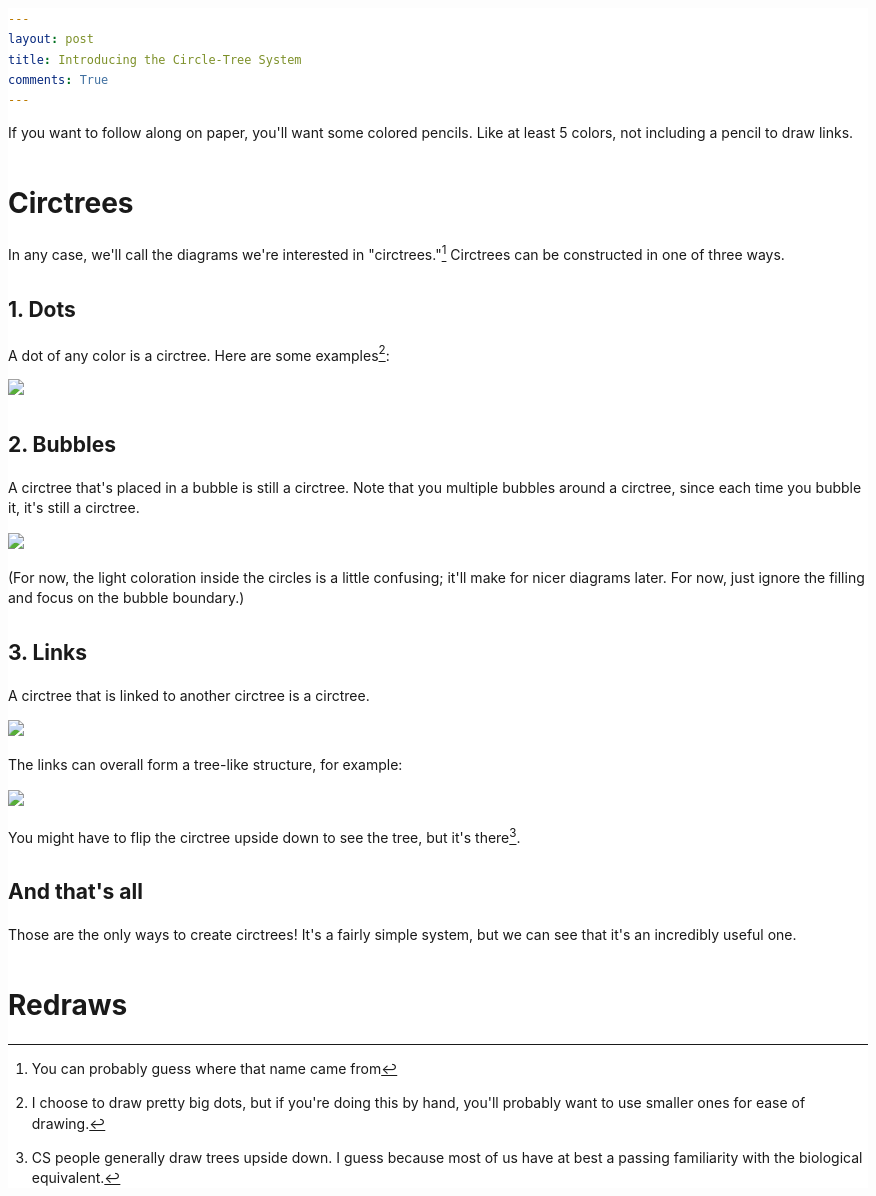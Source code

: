 ```yaml
---
layout: post
title: Introducing the Circle-Tree System
comments: True
---
```


If you want to follow along on paper, you'll want some colored pencils. Like at least 5 colors, not including a pencil to draw links.

# Circtrees

In any case, we'll call the diagrams we're interested in "circtrees."[^1] Circtrees can be constructed in one of three ways.

## 1. Dots

A dot of any color is a circtree. Here are some examples[^2]:

<img src="/resources/2016-07-29/vars.svg"/>

## 2. Bubbles

A circtree that's placed in a bubble is still a circtree. Note that you multiple bubbles around a circtree, since each time you bubble it, it's still a circtree.

<img src="/resources/2016-07-29/lambdas.svg"/>

(For now, the light coloration inside the circles is a little confusing; it'll make for nicer diagrams later. For now, just ignore the filling and focus on the bubble boundary.)

## 3. Links

A circtree that is linked to another circtree is a circtree.

<img src="/resources/2016-07-29/apps.svg"/>

The links can overall form a tree-like structure, for example:

<img src="/resources/2016-07-29/tree.svg" />

You might have to flip the circtree upside down to see the tree, but it's there[^3].

## And that's all

Those are the only ways to create circtrees! It's a fairly simple system, but we can see that it's an incredibly useful one.

# Redraws


[^1]: You can probably guess where that name came from
[^2]: I choose to draw pretty big dots, but if you're doing this by hand, you'll probably want to use smaller ones for ease of drawing.
[^3]: CS people generally draw trees upside down. I guess because most of us have at best a passing familiarity with the biological equivalent.
[^4]: If you don't like sheep, then you can mentally substitute cows or pigs. But not chickens. They'd just fly over the fence.